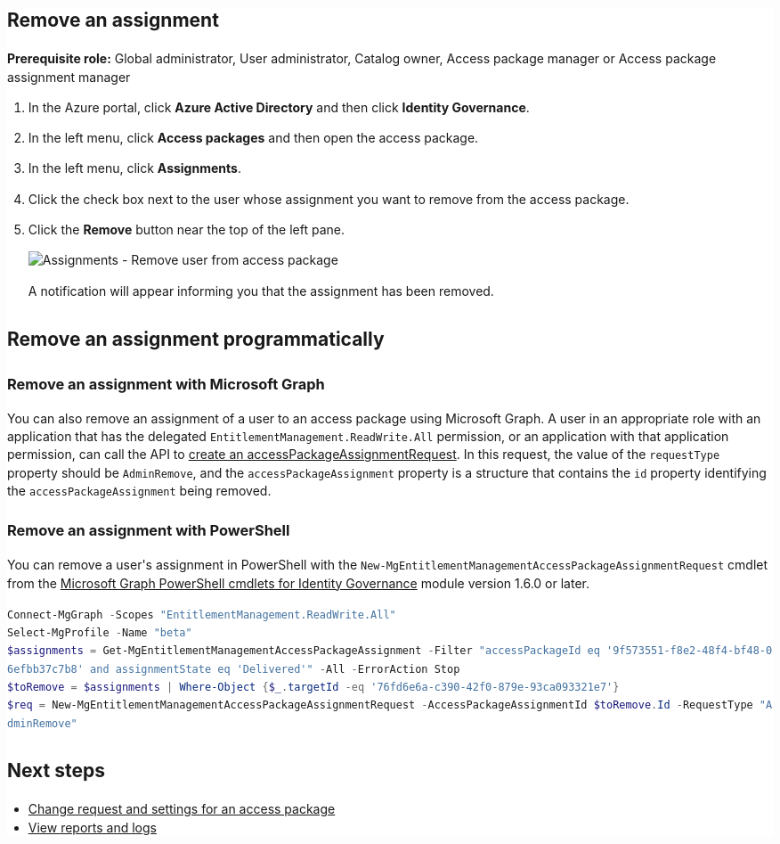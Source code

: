 ## Remove an assignment

**Prerequisite role:** Global administrator, User administrator, Catalog owner, Access package manager or Access package assignment manager

1. In the Azure portal, click **Azure Active Directory** and then click **Identity Governance**.

1. In the left menu, click **Access packages** and then open the access package.

1. In the left menu, click **Assignments**.
 
1. Click the check box next to the user whose assignment you want to remove from the access package. 

1. Click the **Remove** button near the top of the left pane. 
 
    ![Assignments - Remove user from access package](./media/entitlement-management-access-package-assignments/remove-assignment-select-remove-assignment.png)

    A notification will appear informing you that the assignment has been removed. 

## Remove an assignment programmatically
### Remove an assignment with Microsoft Graph
You can also remove an assignment of a user to an access package using Microsoft Graph.  A user in an appropriate role with an application that has the delegated `EntitlementManagement.ReadWrite.All` permission, or an application with that application permission, can call the API to [create an accessPackageAssignmentRequest](/graph/api/accesspackageassignmentrequest-post?view=graph-rest-beta&preserve-view=true).  In this request, the value of the `requestType` property should be `AdminRemove`, and the `accessPackageAssignment` property is a structure that contains the `id` property identifying the `accessPackageAssignment` being removed.

### Remove an assignment with PowerShell

You can remove a user's assignment in PowerShell with the `New-MgEntitlementManagementAccessPackageAssignmentRequest` cmdlet from the [Microsoft Graph PowerShell cmdlets for Identity Governance](https://www.powershellgallery.com/packages/Microsoft.Graph.Identity.Governance/) module version 1.6.0 or later.

```powershell
Connect-MgGraph -Scopes "EntitlementManagement.ReadWrite.All"
Select-MgProfile -Name "beta"
$assignments = Get-MgEntitlementManagementAccessPackageAssignment -Filter "accessPackageId eq '9f573551-f8e2-48f4-bf48-06efbb37c7b8' and assignmentState eq 'Delivered'" -All -ErrorAction Stop
$toRemove = $assignments | Where-Object {$_.targetId -eq '76fd6e6a-c390-42f0-879e-93ca093321e7'}
$req = New-MgEntitlementManagementAccessPackageAssignmentRequest -AccessPackageAssignmentId $toRemove.Id -RequestType "AdminRemove"
```

## Next steps

- [Change request and settings for an access package](entitlement-management-access-package-request-policy.md)
- [View reports and logs](entitlement-management-reports.md)
